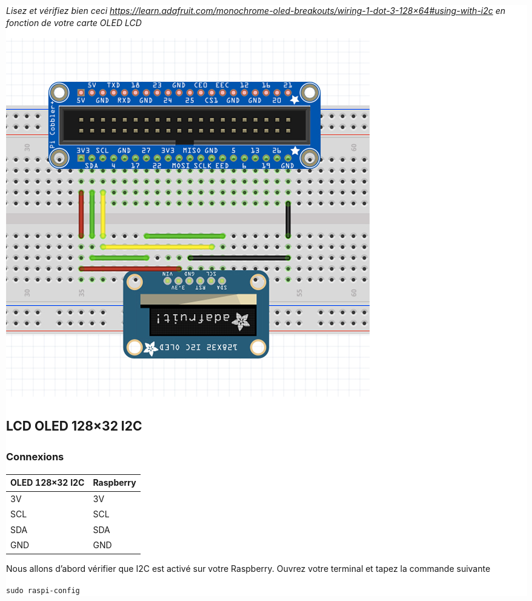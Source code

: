 *Lisez et vérifiez bien ceci https://learn.adafruit.com/monochrome-oled-breakouts/wiring-1-dot-3-128×64#using-with-i2c en fonction de votre carte OLED LCD*


![Assemblage](Assets/images/wiring-led-128x32-1.jpg "Assemblage")


## LCD OLED 128×32 I2C

### Connexions

OLED 128×32 I2C | Raspberry
--- | ---
3V | 3V
SCL | SCL
SDA | SDA
GND | GND

Nous allons d’abord vérifier que I2C est activé sur votre Raspberry. Ouvrez votre terminal et tapez la commande suivante

```
sudo raspi-config
```
